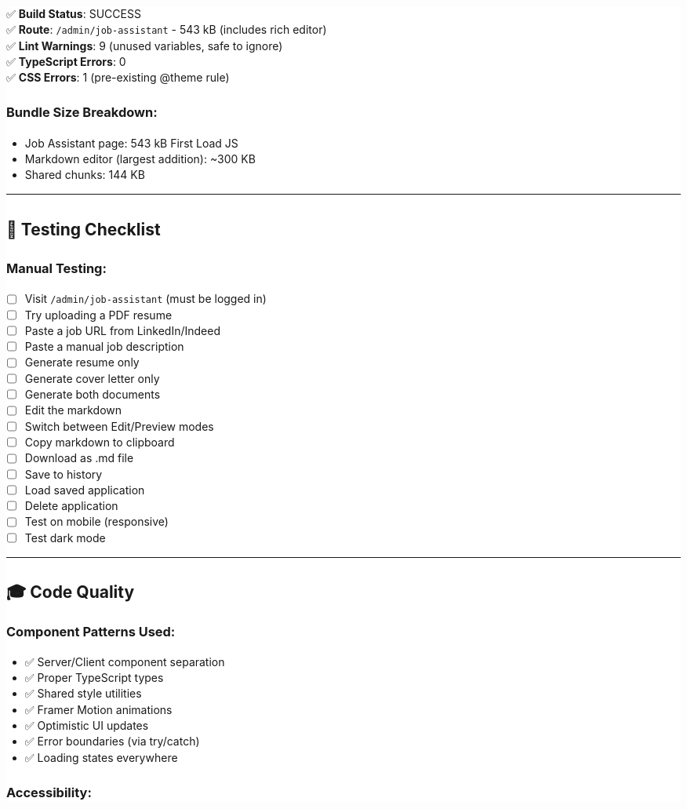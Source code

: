 ✅ **Build Status**: SUCCESS  
✅ **Route**: `/admin/job-assistant` - 543 kB (includes rich editor)  
✅ **Lint Warnings**: 9 (unused variables, safe to ignore)  
✅ **TypeScript Errors**: 0  
✅ **CSS Errors**: 1 (pre-existing @theme rule)

### Bundle Size Breakdown:

- Job Assistant page: 543 kB First Load JS
- Markdown editor (largest addition): ~300 KB
- Shared chunks: 144 KB

---

## 🧪 Testing Checklist

### Manual Testing:

- [ ] Visit `/admin/job-assistant` (must be logged in)
- [ ] Try uploading a PDF resume
- [ ] Paste a job URL from LinkedIn/Indeed
- [ ] Paste a manual job description
- [ ] Generate resume only
- [ ] Generate cover letter only
- [ ] Generate both documents
- [ ] Edit the markdown
- [ ] Switch between Edit/Preview modes
- [ ] Copy markdown to clipboard
- [ ] Download as .md file
- [ ] Save to history
- [ ] Load saved application
- [ ] Delete application
- [ ] Test on mobile (responsive)
- [ ] Test dark mode

---

## 🎓 Code Quality

### Component Patterns Used:

- ✅ Server/Client component separation
- ✅ Proper TypeScript types
- ✅ Shared style utilities
- ✅ Framer Motion animations
- ✅ Optimistic UI updates
- ✅ Error boundaries (via try/catch)
- ✅ Loading states everywhere

### Accessibility:
